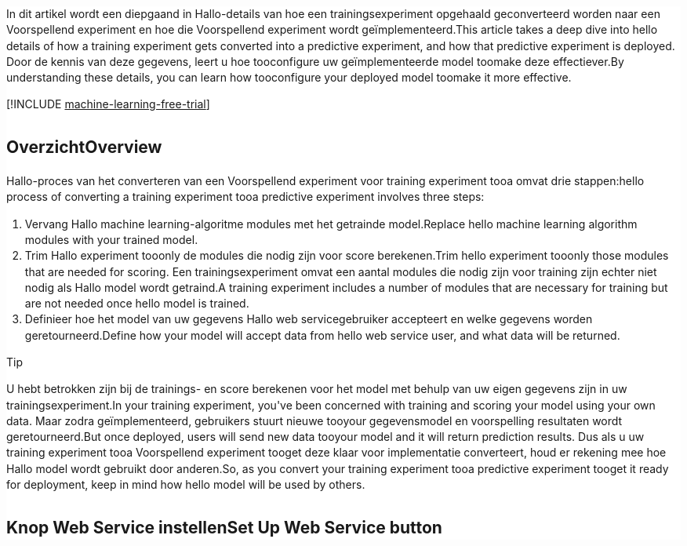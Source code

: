 <span data-ttu-id="2ec2d-108">In dit artikel wordt een diepgaand in Hallo-details van hoe een trainingsexperiment opgehaald geconverteerd worden naar een Voorspellend experiment en hoe die Voorspellend experiment wordt geïmplementeerd.</span><span class="sxs-lookup"><span data-stu-id="2ec2d-108">This article takes a deep dive into hello details of how a training experiment gets converted into a predictive experiment, and how that predictive experiment is deployed.</span></span> <span data-ttu-id="2ec2d-109">Door de kennis van deze gegevens, leert u hoe tooconfigure uw geïmplementeerde model toomake deze effectiever.</span><span class="sxs-lookup"><span data-stu-id="2ec2d-109">By understanding these details, you can learn how tooconfigure your deployed model toomake it more effective.</span></span>

[!INCLUDE [machine-learning-free-trial](../../includes/machine-learning-free-trial.md)]

## <a name="overview"></a><span data-ttu-id="2ec2d-110">Overzicht</span><span class="sxs-lookup"><span data-stu-id="2ec2d-110">Overview</span></span> 

<span data-ttu-id="2ec2d-111">Hallo-proces van het converteren van een Voorspellend experiment voor training experiment tooa omvat drie stappen:</span><span class="sxs-lookup"><span data-stu-id="2ec2d-111">hello process of converting a training experiment tooa predictive experiment involves three steps:</span></span>

1. <span data-ttu-id="2ec2d-112">Vervang Hallo machine learning-algoritme modules met het getrainde model.</span><span class="sxs-lookup"><span data-stu-id="2ec2d-112">Replace hello machine learning algorithm modules with your trained model.</span></span>
2. <span data-ttu-id="2ec2d-113">Trim Hallo experiment tooonly de modules die nodig zijn voor score berekenen.</span><span class="sxs-lookup"><span data-stu-id="2ec2d-113">Trim hello experiment tooonly those modules that are needed for scoring.</span></span> <span data-ttu-id="2ec2d-114">Een trainingsexperiment omvat een aantal modules die nodig zijn voor training zijn echter niet nodig als Hallo model wordt getraind.</span><span class="sxs-lookup"><span data-stu-id="2ec2d-114">A training experiment includes a number of modules that are necessary for training but are not needed once hello model is trained.</span></span>
3. <span data-ttu-id="2ec2d-115">Definieer hoe het model van uw gegevens Hallo web servicegebruiker accepteert en welke gegevens worden geretourneerd.</span><span class="sxs-lookup"><span data-stu-id="2ec2d-115">Define how your model will accept data from hello web service user, and what data will be returned.</span></span>

> [!TIP]
> <span data-ttu-id="2ec2d-116">U hebt betrokken zijn bij de trainings- en score berekenen voor het model met behulp van uw eigen gegevens zijn in uw trainingsexperiment.</span><span class="sxs-lookup"><span data-stu-id="2ec2d-116">In your training experiment, you've been concerned with training and scoring your model using your own data.</span></span> <span data-ttu-id="2ec2d-117">Maar zodra geïmplementeerd, gebruikers stuurt nieuwe tooyour gegevensmodel en voorspelling resultaten wordt geretourneerd.</span><span class="sxs-lookup"><span data-stu-id="2ec2d-117">But once deployed, users will send new data tooyour model and it will return prediction results.</span></span> <span data-ttu-id="2ec2d-118">Dus als u uw training experiment tooa Voorspellend experiment tooget deze klaar voor implementatie converteert, houd er rekening mee hoe Hallo model wordt gebruikt door anderen.</span><span class="sxs-lookup"><span data-stu-id="2ec2d-118">So, as you convert your training experiment tooa predictive experiment tooget it ready for deployment, keep in mind how hello model will be used by others.</span></span>
> 
> 

## <a name="set-up-web-service-button"></a><span data-ttu-id="2ec2d-119">Knop Web Service instellen</span><span class="sxs-lookup"><span data-stu-id="2ec2d-119">Set Up Web Service button</span></span>

[webserviceparameters]: machine-learning-web-service-parameters.md
[deploy]: machine-learning-publish-a-machine-learning-web-service.md
[clean-missing-data]: https://msdn.microsoft.com/library/azure/d2c5ca2f-7323-41a3-9b7e-da917c99f0c4/
[evaluate-model]: https://msdn.microsoft.com/library/azure/927d65ac-3b50-4694-9903-20f6c1672089/
[select-columns]: https://msdn.microsoft.com/library/azure/1ec722fa-b623-4e26-a44e-a50c6d726223/
[import-data]: https://msdn.microsoft.com/library/azure/4e1b0fe6-aded-4b3f-a36f-39b8862b9004/
[score-model]: https://msdn.microsoft.com/library/azure/401b4f92-e724-4d5a-be81-d5b0ff9bdb33/
[split]: https://msdn.microsoft.com/library/azure/70530644-c97a-4ab6-85f7-88bf30a8be5f/
[train-model]: https://msdn.microsoft.com/library/azure/5cc7053e-aa30-450d-96c0-dae4be720977/
[export-data]: https://msdn.microsoft.com/library/azure/7a391181-b6a7-4ad4-b82d-e419c0d6522c/
